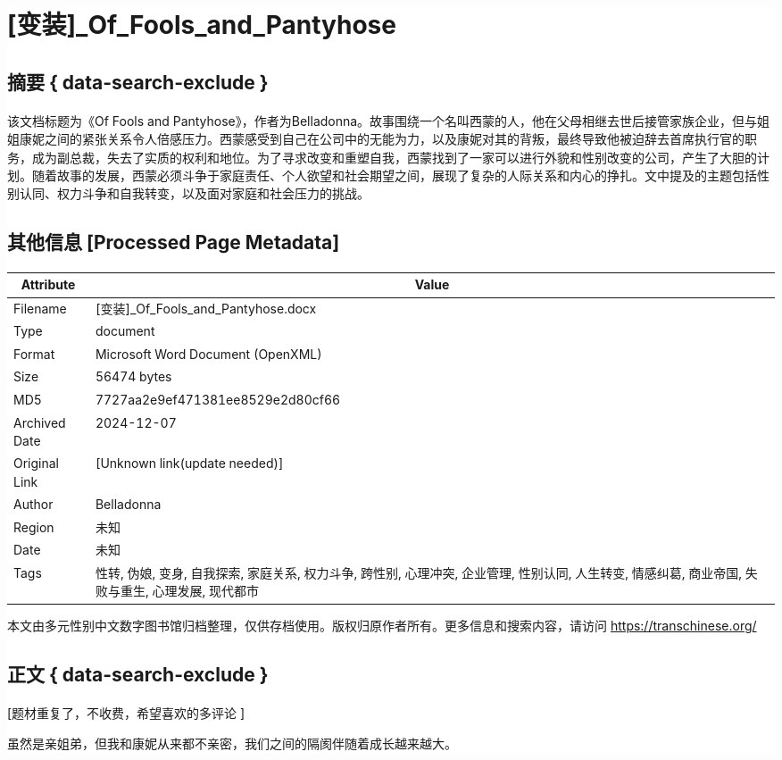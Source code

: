 # [变装]_Of_Fools_and_Pantyhose



## 摘要  { data-search-exclude }


该文档标题为《Of Fools and Pantyhose》，作者为Belladonna。故事围绕一个名叫西蒙的人，他在父母相继去世后接管家族企业，但与姐姐康妮之间的紧张关系令人倍感压力。西蒙感受到自己在公司中的无能为力，以及康妮对其的背叛，最终导致他被迫辞去首席执行官的职务，成为副总裁，失去了实质的权利和地位。为了寻求改变和重塑自我，西蒙找到了一家可以进行外貌和性别改变的公司，产生了大胆的计划。随着故事的发展，西蒙必须斗争于家庭责任、个人欲望和社会期望之间，展现了复杂的人际关系和内心的挣扎。文中提及的主题包括性别认同、权力斗争和自我转变，以及面对家庭和社会压力的挑战。



## 其他信息 [Processed Page Metadata]

| Attribute       | Value                                  |
|-----------------|----------------------------------------|
| Filename        | [变装]_Of_Fools_and_Pantyhose.docx                             |
| Type            | document                                 |
| Format          | Microsoft Word Document (OpenXML)                               |
| Size            | 56474 bytes                           |
| MD5             | 7727aa2e9ef471381ee8529e2d80cf66                                  |
| Archived Date   | 2024-12-07                             |
| Original Link   | [Unknown link(update needed)]                         |
| Author          | Belladonna                               |
| Region          | 未知                               |
| Date            | 未知                                 |
| Tags            | 性转, 伪娘, 变身, 自我探索, 家庭关系, 权力斗争, 跨性别, 心理冲突, 企业管理, 性别认同, 人生转变, 情感纠葛, 商业帝国, 失败与重生, 心理发展, 现代都市                                 |

本文由多元性别中文数字图书馆归档整理，仅供存档使用。版权归原作者所有。更多信息和搜索内容，请访问 <https://transchinese.org/>


## 正文 { data-search-exclude }


[题材重复了，不收费，希望喜欢的多评论 ]











虽然是亲姐弟，但我和康妮从来都不亲密，我们之间的隔阂伴随着成长越来越大。


